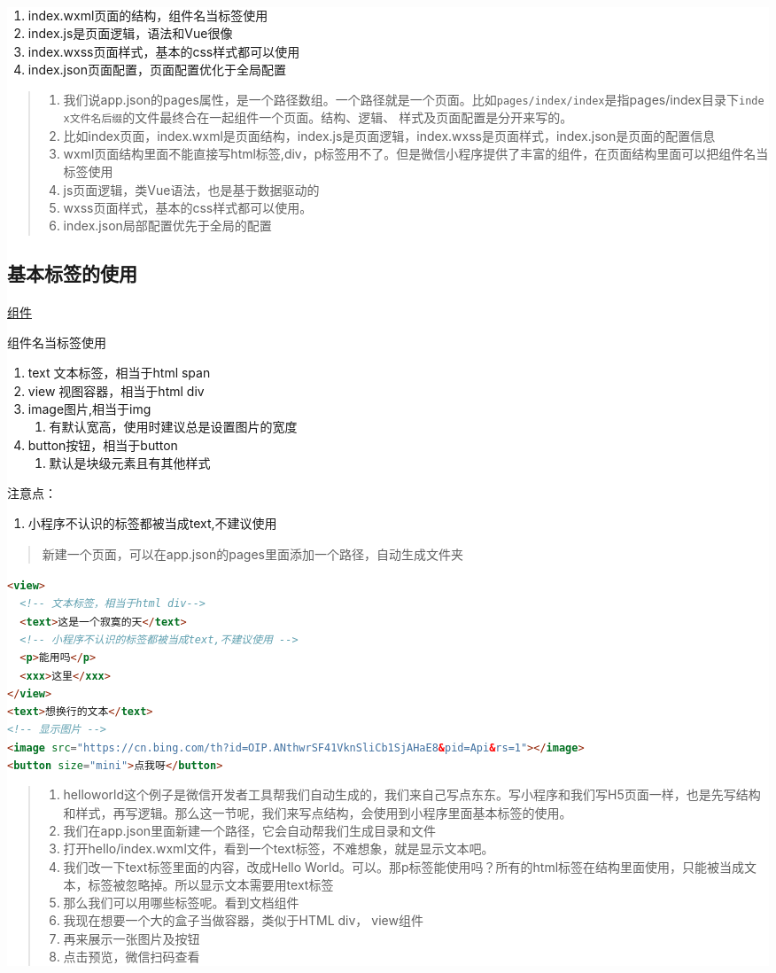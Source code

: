 1. index.wxml页面的结构，组件名当标签使用
2. index.js是页面逻辑，语法和Vue很像   
3. index.wxss页面样式，基本的css样式都可以使用
4. index.json页面配置，页面配置优化于全局配置

> 1. 我们说app.json的pages属性，是一个路径数组。一个路径就是一个页面。比如`pages/index/index`是指pages/index目录下`index文件名后缀`的文件最终合在一起组件一个页面。结构、逻辑、 样式及页面配置是分开来写的。
> 2. 比如index页面，index.wxml是页面结构，index.js是页面逻辑，index.wxss是页面样式，index.json是页面的配置信息
> 3. wxml页面结构里面不能直接写html标签,div，p标签用不了。但是微信小程序提供了丰富的组件，在页面结构里面可以把组件名当标签使用
> 4. js页面逻辑，类Vue语法，也是基于数据驱动的
> 5. wxss页面样式，基本的css样式都可以使用。
> 6. index.json局部配置优先于全局的配置



## 基本标签的使用

[组件](https://developers.weixin.qq.com/miniprogram/dev/component/)

组件名当标签使用

1. text 文本标签，相当于html span
2. view 视图容器，相当于html div
3. image图片,相当于img
   1. 有默认宽高，使用时建议总是设置图片的宽度
4. button按钮，相当于button
   1. 默认是块级元素且有其他样式

注意点：

1. 小程序不认识的标签都被当成text,不建议使用

> 新建一个页面，可以在app.json的pages里面添加一个路径，自动生成文件夹

```html
<view>
  <!-- 文本标签，相当于html div-->
  <text>这是一个寂寞的天</text>
  <!-- 小程序不认识的标签都被当成text,不建议使用 -->
  <p>能用吗</p>
  <xxx>这里</xxx>
</view>
<text>想换行的文本</text>
<!-- 显示图片 -->
<image src="https://cn.bing.com/th?id=OIP.ANthwrSF41VknSliCb1SjAHaE8&pid=Api&rs=1"></image>
<button size="mini">点我呀</button>
```

> 1. helloworld这个例子是微信开发者工具帮我们自动生成的，我们来自己写点东东。写小程序和我们写H5页面一样，也是先写结构和样式，再写逻辑。那么这一节呢，我们来写点结构，会使用到小程序里面基本标签的使用。
> 2. 我们在app.json里面新建一个路径，它会自动帮我们生成目录和文件
> 3. 打开hello/index.wxml文件，看到一个text标签，不难想象，就是显示文本吧。
> 4. 我们改一下text标签里面的内容，改成Hello World。可以。那p标签能使用吗？所有的html标签在结构里面使用，只能被当成文本，标签被忽略掉。所以显示文本需要用text标签
> 5. 那么我们可以用哪些标签呢。看到文档组件
> 6. 我现在想要一个大的盒子当做容器，类似于HTML div， view组件
> 7. 再来展示一张图片及按钮
> 8. 点击预览，微信扫码查看
